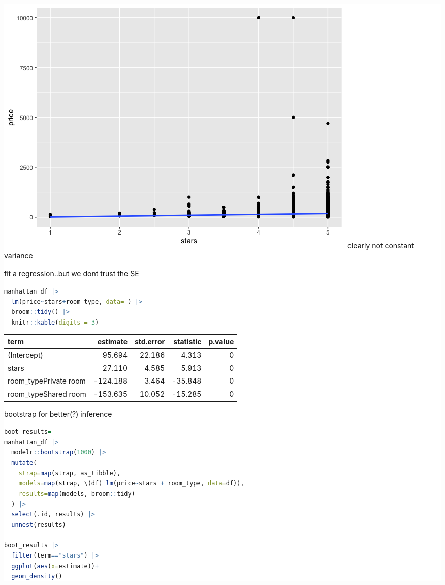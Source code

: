 ![](bootstrapping_files/figure-gfm/unnamed-chunk-12-1.png)
clearly not constant variance

fit a regression..but we dont trust the SE

``` r
manhattan_df |> 
  lm(price~stars+room_type, data=_) |> 
  broom::tidy() |> 
  knitr::kable(digits = 3)
```

| term                  | estimate | std.error | statistic | p.value |
|:----------------------|---------:|----------:|----------:|--------:|
| (Intercept)           |   95.694 |    22.186 |     4.313 |       0 |
| stars                 |   27.110 |     4.585 |     5.913 |       0 |
| room_typePrivate room | -124.188 |     3.464 |   -35.848 |       0 |
| room_typeShared room  | -153.635 |    10.052 |   -15.285 |       0 |

bootstrap for better(?) inference

``` r
boot_results=
manhattan_df |> 
  modelr::bootstrap(1000) |> 
  mutate(
    strap=map(strap, as_tibble),
    models=map(strap, \(df) lm(price~stars + room_type, data=df)),
    results=map(models, broom::tidy)
  ) |> 
  select(.id, results) |> 
  unnest(results)

boot_results |> 
  filter(term=="stars") |> 
  ggplot(aes(x=estimate))+
  geom_density()
```
